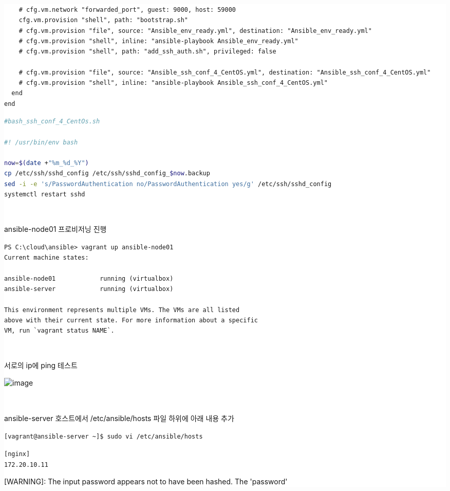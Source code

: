```
    # cfg.vm.network "forwarded_port", guest: 9000, host: 59000
    cfg.vm.provision "shell", path: "bootstrap.sh"  
    # cfg.vm.provision "file", source: "Ansible_env_ready.yml", destination: "Ansible_env_ready.yml"
    # cfg.vm.provision "shell", inline: "ansible-playbook Ansible_env_ready.yml"
    # cfg.vm.provision "shell", path: "add_ssh_auth.sh", privileged: false

    # cfg.vm.provision "file", source: "Ansible_ssh_conf_4_CentOS.yml", destination: "Ansible_ssh_conf_4_CentOS.yml"
    # cfg.vm.provision "shell", inline: "ansible-playbook Ansible_ssh_conf_4_CentOS.yml"
  end
end
```

```sh
#bash_ssh_conf_4_CentOs.sh

#! /usr/bin/env bash

now=$(date +"%m_%d_%Y")
cp /etc/ssh/sshd_config /etc/ssh/sshd_config_$now.backup
sed -i -e 's/PasswordAuthentication no/PasswordAuthentication yes/g' /etc/ssh/sshd_config
systemctl restart sshd
```

<br>

ansible-node01 프로비저닝 진행

```
PS C:\cloud\ansible> vagrant up ansible-node01
Current machine states:

ansible-node01            running (virtualbox)
ansible-server            running (virtualbox)

This environment represents multiple VMs. The VMs are all listed
above with their current state. For more information about a specific
VM, run `vagrant status NAME`.
```

<br>

서로의 ip에 ping 테스트

![image](https://user-images.githubusercontent.com/77096463/112570302-23c74f80-8e29-11eb-987b-facdb5896f57.png)

<br>

ansible-server 호스트에서 /etc/ansible/hosts 파일 하위에 아래 내용 추가

```
[vagrant@ansible-server ~]$ sudo vi /etc/ansible/hosts
```

```
[nginx]
172.20.10.11
```


[WARNING]: The input password appears not to have been hashed. The 'password'